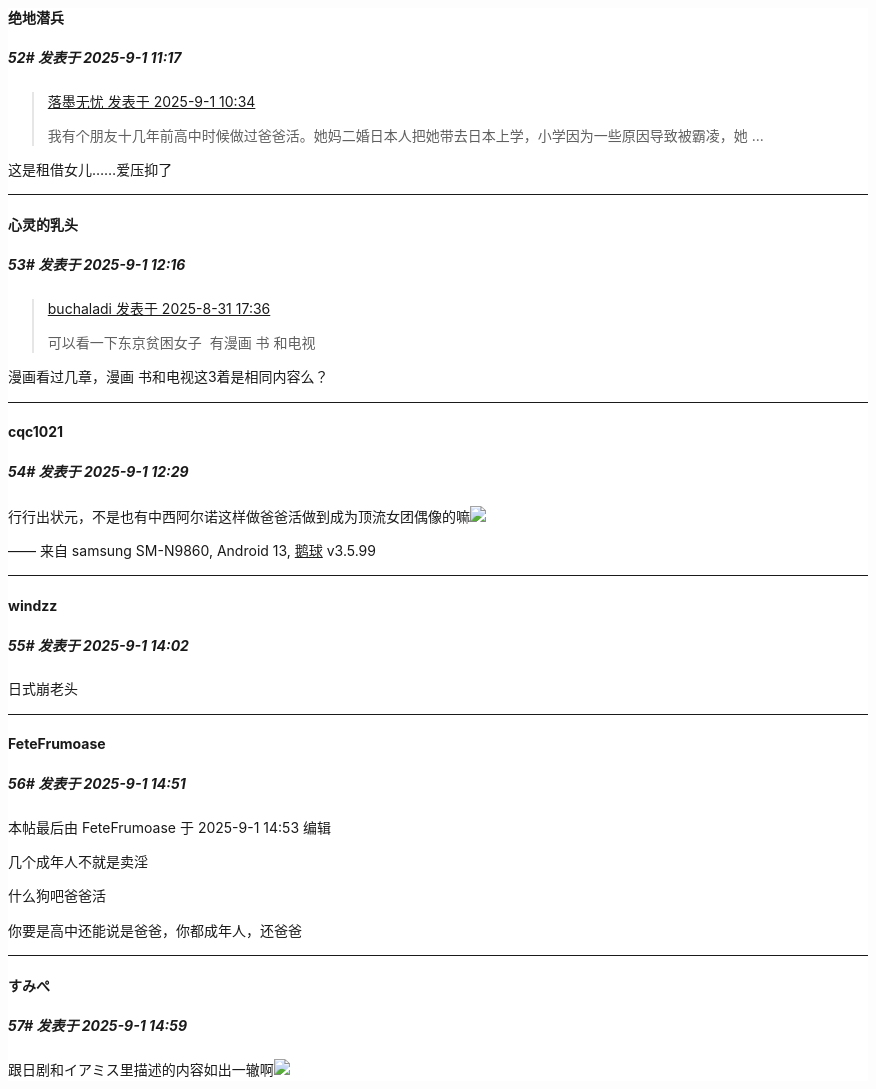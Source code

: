 ####  绝地潜兵  
##### 52#       发表于 2025-9-1 11:17

<blockquote><a href="httphttps://stage1st.com/2b/forum.php?mod=redirect&amp;goto=findpost&amp;pid=68350583&amp;ptid=2260663" target="_blank">落墨无忧 发表于 2025-9-1 10:34</a>

我有个朋友十几年前高中时候做过爸爸活。她妈二婚日本人把她带去日本上学，小学因为一些原因导致被霸凌，她 ...</blockquote>
这是租借女儿……爱压抑了


*****

####  心灵的乳头  
##### 53#       发表于 2025-9-1 12:16

<blockquote><a href="httphttps://stage1st.com/2b/forum.php?mod=redirect&amp;goto=findpost&amp;pid=68347649&amp;ptid=2260663" target="_blank">buchaladi 发表于 2025-8-31 17:36</a>

可以看一下东京贫困女子  有漫画 书 和电视</blockquote>
漫画看过几章，漫画 书和电视这3着是相同内容么？


*****

####  cqc1021  
##### 54#       发表于 2025-9-1 12:29

行行出状元，不是也有中西阿尔诺这样做爸爸活做到成为顶流女团偶像的嘛<img src="https://static.stage1st.com/image/smiley/face2017/065.png" referrerpolicy="no-referrer">

—— 来自 samsung SM-N9860, Android 13, [鹅球](https://www.pgyer.com/GcUxKd4w) v3.5.99


*****

####  windzz  
##### 55#       发表于 2025-9-1 14:02

日式崩老头


*****

####  FeteFrumoase  
##### 56#       发表于 2025-9-1 14:51

 本帖最后由 FeteFrumoase 于 2025-9-1 14:53 编辑 

几个成年人不就是卖淫

什么狗吧爸爸活

你要是高中还能说是爸爸，你都成年人，还爸爸


*****

####  すみぺ  
##### 57#       发表于 2025-9-1 14:59

跟日剧和イアミス里描述的内容如出一辙啊<img src="https://static.stage1st.com/image/smiley/face2017/002.png" referrerpolicy="no-referrer">

